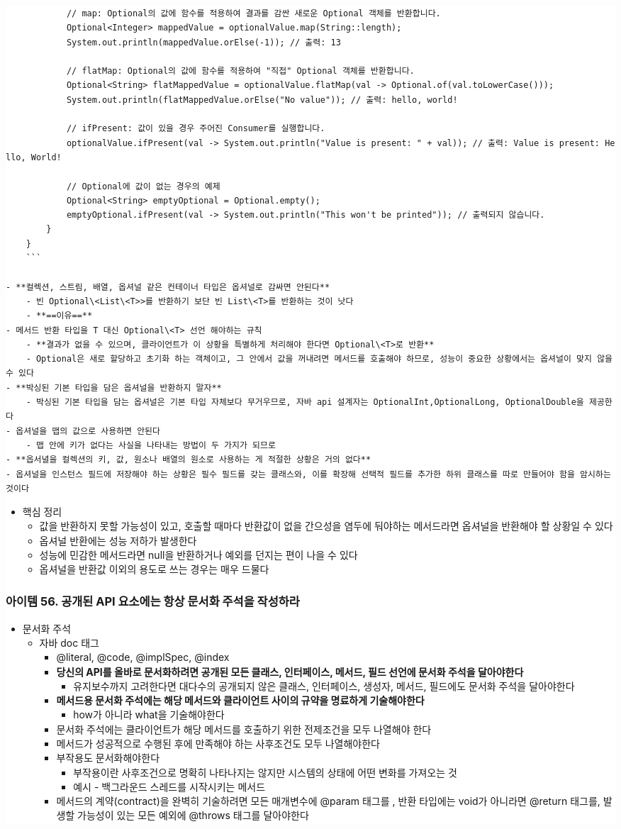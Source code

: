                 // map: Optional의 값에 함수를 적용하여 결과를 감싼 새로운 Optional 객체를 반환합니다.
                Optional<Integer> mappedValue = optionalValue.map(String::length);
                System.out.println(mappedValue.orElse(-1)); // 출력: 13
        
                // flatMap: Optional의 값에 함수를 적용하여 "직접" Optional 객체를 반환합니다.
                Optional<String> flatMappedValue = optionalValue.flatMap(val -> Optional.of(val.toLowerCase()));
                System.out.println(flatMappedValue.orElse("No value")); // 출력: hello, world!
        
                // ifPresent: 값이 있을 경우 주어진 Consumer를 실행합니다.
                optionalValue.ifPresent(val -> System.out.println("Value is present: " + val)); // 출력: Value is present: Hello, World!
        
                // Optional에 값이 없는 경우의 예제
                Optional<String> emptyOptional = Optional.empty();
                emptyOptional.ifPresent(val -> System.out.println("This won't be printed")); // 출력되지 않습니다.
            }
        }
        ```
        
    - **컬렉션, 스트림, 배열, 옵셔널 같은 컨테이너 타입은 옵셔널로 감싸면 안된다**
        - 빈 Optional\<List\<T>>를 반환하기 보단 빈 List\<T>를 반환하는 것이 낫다
        - **==이유==**
    - 메서드 반환 타입을 T 대신 Optional\<T> 선언 해야하는 규칙
        - **결과가 없을 수 있으며, 클라이언트가 이 상황을 특별하게 처리해야 한다면 Optional\<T>로 반환**
        - Optional은 새로 할당하고 초기화 하는 객체이고, 그 안에서 값을 꺼내려면 메서드를 호출해야 하므로, 성능이 중요한 상황에서는 옵셔널이 맞지 않을 수 있다
    - **박싱된 기본 타입을 담은 옵셔널을 반환하지 말자**
        - 박싱된 기본 타입을 담는 옵셔널은 기본 타입 자체보다 무거우므로, 자바 api 설계자는 OptionalInt,OptionalLong, OptionalDouble을 제공한다
    - 옵셔널을 맵의 값으로 사용하면 안된다
        - 맵 안에 키가 없다는 사실을 나타내는 방법이 두 가지가 되므로
    - **옵서녈을 컬렉션의 키, 값, 원소나 배열의 원소로 사용하는 게 적절한 상황은 거의 없다**
    - 옵셔널을 인스턴스 필드에 저장해야 하는 상황은 필수 필드를 갖는 클래스와, 이를 확장해 선택적 필드를 추가한 하위 클래스를 따로 만들어야 함을 암시하는 것이다
- 핵심 정리
    - 값을 반환하지 못할 가능성이 있고, 호출할 때마다 반환값이 없을 간으성을 염두에 둬야하는 메서드라면 옵셔널을 반환해야 할 상황일 수 있다
    - 옵셔널 반환에는 성능 저하가 발생한다
    - 성능에 민감한 메서드라면 null을 반환하거나 예외를 던지는 편이 나을 수 있다
    - 옵셔널을 반환값 이외의 용도로 쓰는 경우는 매우 드물다

### 아이템 56. 공개된 API 요소에는 항상 문서화 주석을 작성하라

- 문서화 주석
    - 자바 doc 태그
        - @literal, @code, @implSpec, @index
        - **당신의 API를 올바로 문서화하려면 공개된 모든 클래스, 인터페이스, 메서드, 필드 선언에 문서화 주석을 달아야한다**
            - 유지보수까지 고려한다면 대다수의 공개되지 않은 클래스, 인터페이스, 생성자, 메서드, 필드에도 문서화 주석을 달아야한다
        - **메서드용 문서화 주석에는 해당 메서드와 클라이언트 사이의 규약을 명료하게 기술해야한다**
            - how가 아니라 what을 기술해야한다
        - 문서화 주석에는 클라이언트가 해당 메서드를 호출하기 위한 전제조건을 모두 나열해야 한다
        - 메서드가 성공적으로 수행된 후에 만족해야 하는 사후조건도 모두 나열해야한다
        - 부작용도 문서화해야한다
            - 부작용이란 사후조건으로 명확히 나타나지는 않지만 시스템의 상태에 어떤 변화를 가져오는 것
            - 예시 - 백그라운드 스레드를 시작시키는 메서드
        - 메서드의 계약(contract)을 완벽히 기술하려면 모든 매개변수에 @param 태그를 , 반환 타입에는 void가 아니라면 @return 태그를, 발생할 가능성이 있는 모든 예외에 @throws 태그를 달아야한다
            
